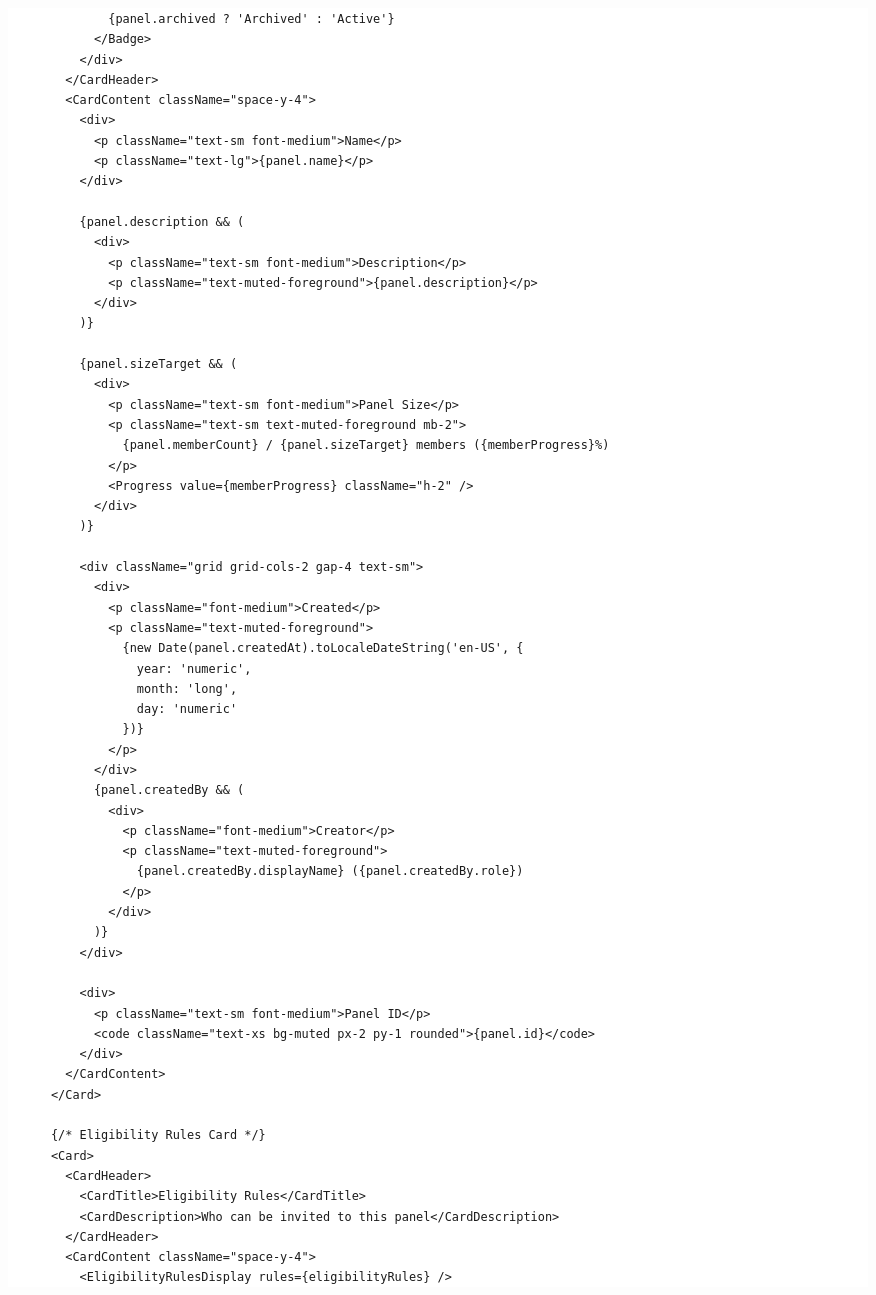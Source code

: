 ```tsx
              {panel.archived ? 'Archived' : 'Active'}
            </Badge>
          </div>
        </CardHeader>
        <CardContent className="space-y-4">
          <div>
            <p className="text-sm font-medium">Name</p>
            <p className="text-lg">{panel.name}</p>
          </div>

          {panel.description && (
            <div>
              <p className="text-sm font-medium">Description</p>
              <p className="text-muted-foreground">{panel.description}</p>
            </div>
          )}

          {panel.sizeTarget && (
            <div>
              <p className="text-sm font-medium">Panel Size</p>
              <p className="text-sm text-muted-foreground mb-2">
                {panel.memberCount} / {panel.sizeTarget} members ({memberProgress}%)
              </p>
              <Progress value={memberProgress} className="h-2" />
            </div>
          )}

          <div className="grid grid-cols-2 gap-4 text-sm">
            <div>
              <p className="font-medium">Created</p>
              <p className="text-muted-foreground">
                {new Date(panel.createdAt).toLocaleDateString('en-US', {
                  year: 'numeric',
                  month: 'long',
                  day: 'numeric'
                })}
              </p>
            </div>
            {panel.createdBy && (
              <div>
                <p className="font-medium">Creator</p>
                <p className="text-muted-foreground">
                  {panel.createdBy.displayName} ({panel.createdBy.role})
                </p>
              </div>
            )}
          </div>

          <div>
            <p className="text-sm font-medium">Panel ID</p>
            <code className="text-xs bg-muted px-2 py-1 rounded">{panel.id}</code>
          </div>
        </CardContent>
      </Card>

      {/* Eligibility Rules Card */}
      <Card>
        <CardHeader>
          <CardTitle>Eligibility Rules</CardTitle>
          <CardDescription>Who can be invited to this panel</CardDescription>
        </CardHeader>
        <CardContent className="space-y-4">
          <EligibilityRulesDisplay rules={eligibilityRules} />
```